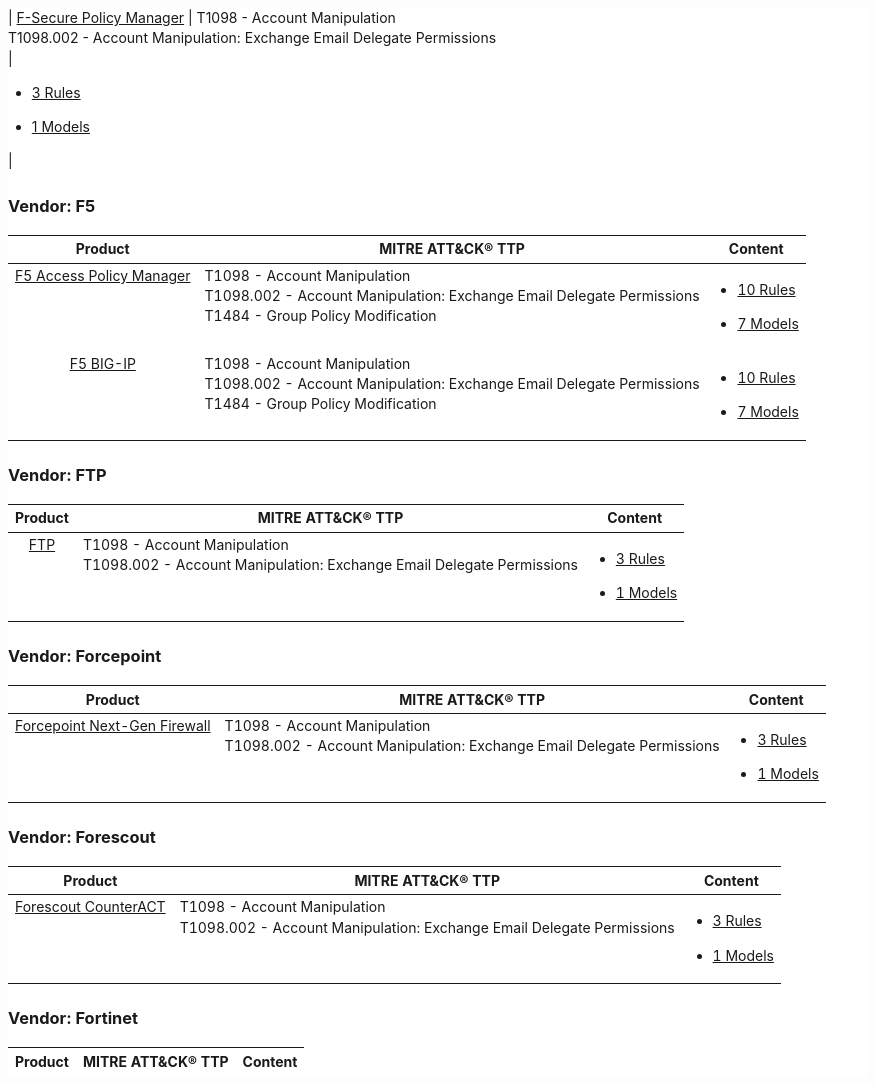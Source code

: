| [F-Secure Policy Manager](../DS/F-Secure/f-secure_policy_manager/ds_f-secure_f-secure_policy_manager.md) | T1098 - Account Manipulation<br>T1098.002 - Account Manipulation: Exchange Email Delegate Permissions<br> | [<ul><li>3 Rules</li></ul><ul><li>1 Models</li></ul>](../DS/F-Secure/f-secure_policy_manager/RM/r_m_f-secure_f-secure_policy_manager_Account_Manipulation.md) |
### Vendor: F5
|                                             Product                                             | MITRE ATT&CK® TTP                                                                                                                              | Content                                                                                                                                              |
|:-----------------------------------------------------------------------------------------------:| ---------------------------------------------------------------------------------------------------------------------------------------------- | ---------------------------------------------------------------------------------------------------------------------------------------------------- |
| [F5 Access Policy Manager](../DS/F5/f5_access_policy_manager/ds_f5_f5_access_policy_manager.md) | T1098 - Account Manipulation<br>T1098.002 - Account Manipulation: Exchange Email Delegate Permissions<br>T1484 - Group Policy Modification<br> | [<ul><li>10 Rules</li></ul><ul><li>7 Models</li></ul>](../DS/F5/f5_access_policy_manager/RM/r_m_f5_f5_access_policy_manager_Account_Manipulation.md) |
|                       [F5 BIG-IP](../DS/F5/f5_big-ip/ds_f5_f5_big-ip.md)                        | T1098 - Account Manipulation<br>T1098.002 - Account Manipulation: Exchange Email Delegate Permissions<br>T1484 - Group Policy Modification<br> | [<ul><li>10 Rules</li></ul><ul><li>7 Models</li></ul>](../DS/F5/f5_big-ip/RM/r_m_f5_f5_big-ip_Account_Manipulation.md)                               |
### Vendor: FTP
|              Product               | MITRE ATT&CK® TTP                                                                                         | Content                                                                                                     |
|:----------------------------------:| --------------------------------------------------------------------------------------------------------- | ----------------------------------------------------------------------------------------------------------- |
| [FTP](../DS/FTP/ftp/ds_ftp_ftp.md) | T1098 - Account Manipulation<br>T1098.002 - Account Manipulation: Exchange Email Delegate Permissions<br> | [<ul><li>3 Rules</li></ul><ul><li>1 Models</li></ul>](../DS/FTP/ftp/RM/r_m_ftp_ftp_Account_Manipulation.md) |
### Vendor: Forcepoint
|                                                           Product                                                           | MITRE ATT&CK® TTP                                                                                         | Content                                                                                                                                                                     |
|:---------------------------------------------------------------------------------------------------------------------------:| --------------------------------------------------------------------------------------------------------- | --------------------------------------------------------------------------------------------------------------------------------------------------------------------------- |
| [Forcepoint Next-Gen Firewall](../DS/Forcepoint/forcepoint_next-gen_firewall/ds_forcepoint_forcepoint_next-gen_firewall.md) | T1098 - Account Manipulation<br>T1098.002 - Account Manipulation: Exchange Email Delegate Permissions<br> | [<ul><li>3 Rules</li></ul><ul><li>1 Models</li></ul>](../DS/Forcepoint/forcepoint_next-gen_firewall/RM/r_m_forcepoint_forcepoint_next-gen_firewall_Account_Manipulation.md) |
### Vendor: Forescout
|                                              Product                                              | MITRE ATT&CK® TTP                                                                                         | Content                                                                                                                                                   |
|:-------------------------------------------------------------------------------------------------:| --------------------------------------------------------------------------------------------------------- | --------------------------------------------------------------------------------------------------------------------------------------------------------- |
| [Forescout CounterACT](../DS/Forescout/forescout_counteract/ds_forescout_forescout_counteract.md) | T1098 - Account Manipulation<br>T1098.002 - Account Manipulation: Exchange Email Delegate Permissions<br> | [<ul><li>3 Rules</li></ul><ul><li>1 Models</li></ul>](../DS/Forescout/forescout_counteract/RM/r_m_forescout_forescout_counteract_Account_Manipulation.md) |
### Vendor: Fortinet
|                                 Product                                 | MITRE ATT&CK® TTP                                                                                                                              | Content                                                                                                                                 |
|:-----------------------------------------------------------------------:| ---------------------------------------------------------------------------------------------------------------------------------------------- | --------------------------------------------------------------------------------------------------------------------------------------- |